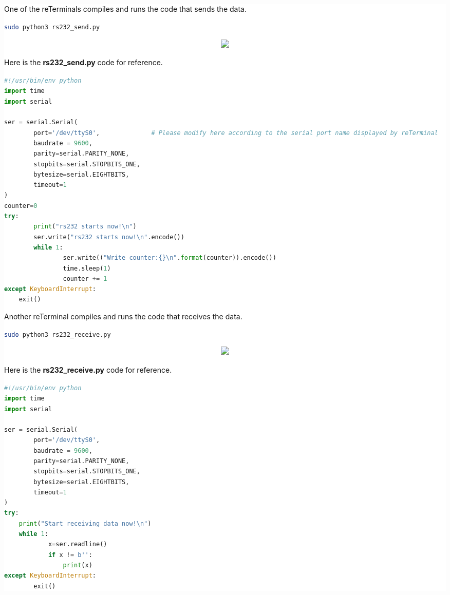 One of the reTerminals compiles and runs the code that sends the data.

```sh
sudo python3 rs232_send.py
```

<div align="center"><img width={600} src="https://files.seeedstudio.com/wiki/reTerminal_Bridge/image13.jpg"/></div>

Here is the **rs232_send.py** code for reference.

```python
#!/usr/bin/env python
import time
import serial

ser = serial.Serial(
        port='/dev/ttyS0',              # Please modify here according to the serial port name displayed by reTerminal
        baudrate = 9600,
        parity=serial.PARITY_NONE,
        stopbits=serial.STOPBITS_ONE,
        bytesize=serial.EIGHTBITS,
        timeout=1
)
counter=0
try:
        print("rs232 starts now!\n")
        ser.write("rs232 starts now!\n".encode())
        while 1:
                ser.write(("Write counter:{}\n".format(counter)).encode())
                time.sleep(1)
                counter += 1
except KeyboardInterrupt:
    exit()
```

Another reTerminal compiles and runs the code that receives the data.

```sh
sudo python3 rs232_receive.py
```

<div align="center"><img width={600} src="https://files.seeedstudio.com/wiki/reTerminal_Bridge/image14.jpg"/></div>

Here is the **rs232_receive.py** code for reference.

```python
#!/usr/bin/env python
import time
import serial

ser = serial.Serial(
        port='/dev/ttyS0',
        baudrate = 9600,
        parity=serial.PARITY_NONE,
        stopbits=serial.STOPBITS_ONE,
        bytesize=serial.EIGHTBITS,
        timeout=1
)
try:
    print("Start receiving data now!\n")
    while 1:
            x=ser.readline()
            if x != b'':
                print(x)
except KeyboardInterrupt:
        exit()
```